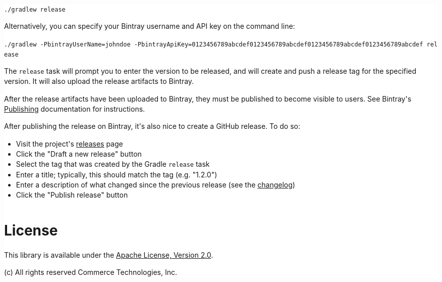     ./gradlew release

Alternatively, you can specify your Bintray username and API key on the command line:

    ./gradlew -PbintrayUserName=johndoe -PbintrayApiKey=0123456789abcdef0123456789abcdef0123456789abcdef0123456789abcdef release

The `release` task will prompt you to enter the version to be released, and will create and push a release tag for the
specified version. It will also upload the release artifacts to Bintray.

After the release artifacts have been uploaded to Bintray, they must be published to become visible to users. See
Bintray's [Publishing](https://bintray.com/docs/uploads/uploads_publishing.html) documentation for instructions.

After publishing the release on Bintray, it's also nice to create a GitHub release. To do so:
*   Visit the project's [releases](https://github.com/commercehub-oss/dropwizard-playdead/releases) page
*   Click the "Draft a new release" button
*   Select the tag that was created by the Gradle `release` task
*   Enter a title; typically, this should match the tag (e.g. "1.2.0")
*   Enter a description of what changed since the previous release (see the [changelog](CHANGES.md))
*   Click the "Publish release" button

# License
This library is available under the [Apache License, Version 2.0](http://www.apache.org/licenses/LICENSE-2.0).

(c) All rights reserved Commerce Technologies, Inc.